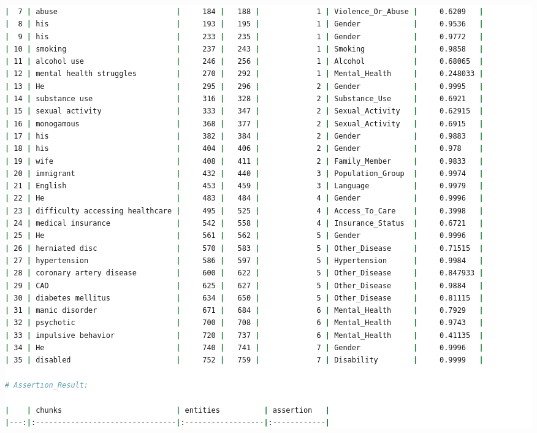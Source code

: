 ```bash
|  7 | abuse                           |     184 |   188 |             1 | Violence_Or_Abuse |     0.6209   |
|  8 | his                             |     193 |   195 |             1 | Gender            |     0.9536   |
|  9 | his                             |     233 |   235 |             1 | Gender            |     0.9772   |
| 10 | smoking                         |     237 |   243 |             1 | Smoking           |     0.9858   |
| 11 | alcohol use                     |     246 |   256 |             1 | Alcohol           |     0.68065  |
| 12 | mental health struggles         |     270 |   292 |             1 | Mental_Health     |     0.248033 |
| 13 | He                              |     295 |   296 |             2 | Gender            |     0.9995   |
| 14 | substance use                   |     316 |   328 |             2 | Substance_Use     |     0.6921   |
| 15 | sexual activity                 |     333 |   347 |             2 | Sexual_Activity   |     0.62915  |
| 16 | monogamous                      |     368 |   377 |             2 | Sexual_Activity   |     0.6915   |
| 17 | his                             |     382 |   384 |             2 | Gender            |     0.9883   |
| 18 | his                             |     404 |   406 |             2 | Gender            |     0.978    |
| 19 | wife                            |     408 |   411 |             2 | Family_Member     |     0.9833   |
| 20 | immigrant                       |     432 |   440 |             3 | Population_Group  |     0.9974   |
| 21 | English                         |     453 |   459 |             3 | Language          |     0.9979   |
| 22 | He                              |     483 |   484 |             4 | Gender            |     0.9996   |
| 23 | difficulty accessing healthcare |     495 |   525 |             4 | Access_To_Care    |     0.3998   |
| 24 | medical insurance               |     542 |   558 |             4 | Insurance_Status  |     0.6721   |
| 25 | He                              |     561 |   562 |             5 | Gender            |     0.9996   |
| 26 | herniated disc                  |     570 |   583 |             5 | Other_Disease     |     0.71515  |
| 27 | hypertension                    |     586 |   597 |             5 | Hypertension      |     0.9984   |
| 28 | coronary artery disease         |     600 |   622 |             5 | Other_Disease     |     0.847933 |
| 29 | CAD                             |     625 |   627 |             5 | Other_Disease     |     0.9884   |
| 30 | diabetes mellitus               |     634 |   650 |             5 | Other_Disease     |     0.81115  |
| 31 | manic disorder                  |     671 |   684 |             6 | Mental_Health     |     0.7929   |
| 32 | psychotic                       |     700 |   708 |             6 | Mental_Health     |     0.9743   |
| 33 | impulsive behavior              |     720 |   737 |             6 | Mental_Health     |     0.41135  |
| 34 | He                              |     740 |   741 |             7 | Gender            |     0.9996   |
| 35 | disabled                        |     752 |   759 |             7 | Disability        |     0.9999   |

# Assertıon_Result:

|    | chunks                          | entities          | assertion   |
|---:|:--------------------------------|:------------------|:------------|
```